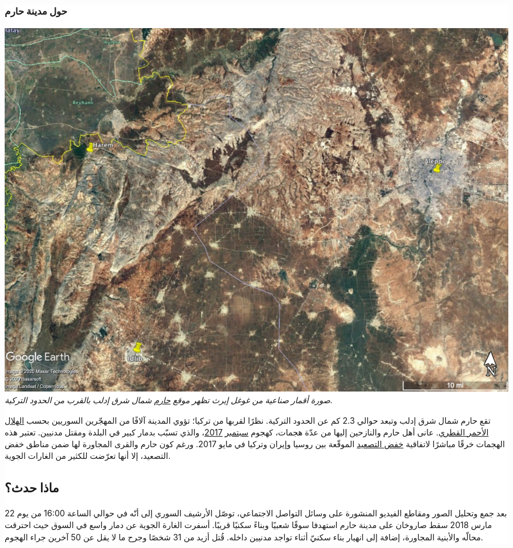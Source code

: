 ### حول مدينة حارم
![](/assets/investigations/Harem/image50.jpg)
*صورة أقمار صناعية من غوغل إيرث تظهر موقع [حارم](https://goo.gl/maps/xjm7jbEvVNmCvKtSA) شمال شرق إدلب بالقرب من الحدود التركية.*

تقع حارم شمال شرق إدلب وتبعد حوالي 2.3 كم عن الحدود التركية. نظرًا لقربها من تركيا؛ تؤوي المدينة آلافًا من المهجّرين السوريين بحسب [ الهلال الأحمر القطري](https://www.humanitarianresponse.info/sites/www.humanitarianresponse.info/files/assessments/idps_from_eastern_syria.pdf). عانى أهل حارم والنازحين إليها من عدّة هجمات، كهجوم [سبتمبر](https://www.facebook.com/khaled.kanjo.908/posts/506505986370455) [2017](https://www.facebook.com/watch/?v=1071016533035862)، والذي تسبّب بدمار كبير في البلدة ومقتل مدنيين. تعتبر هذه الهجمات خرقًا مباشرًا لاتفاقية [خفض التصعيد](https://youtu.be/5cF-gIL8yzk) الموقّعة بين روسيا وإيران وتركيا في مايو 2017. ورغم كون حارم والقرى المجاورة لها ضمن مناطق خفض التصعيد، إلا أنها تعرّضت للكثير من الغارات الجوية.


## ماذا حدث؟
بعد جمع وتحليل الصور ومقاطع الفيديو المنشورة على وسائل التواصل الاجتماعي، توصّل الأرشيف السوري إلى أنّه في حوالي الساعة 16:00 من يوم  22 مارس 2018 سقط صاروخان على مدينة حارم استهدفا سوقًا شعبيًا وبناءً سكنيًا قريبًا. أسفرت الغارة الجوية عن دمار واسع في السوق حيث احترقت محالّه والأبنية المجاورة، إضافة إلى انهيار بناء سكنيّ أثناء تواجد مدنيين داخله. قُتل أزيد من 31 شخصًا وجرح ما لا يقل عن 50 آخرين جراء الهجوم. 
